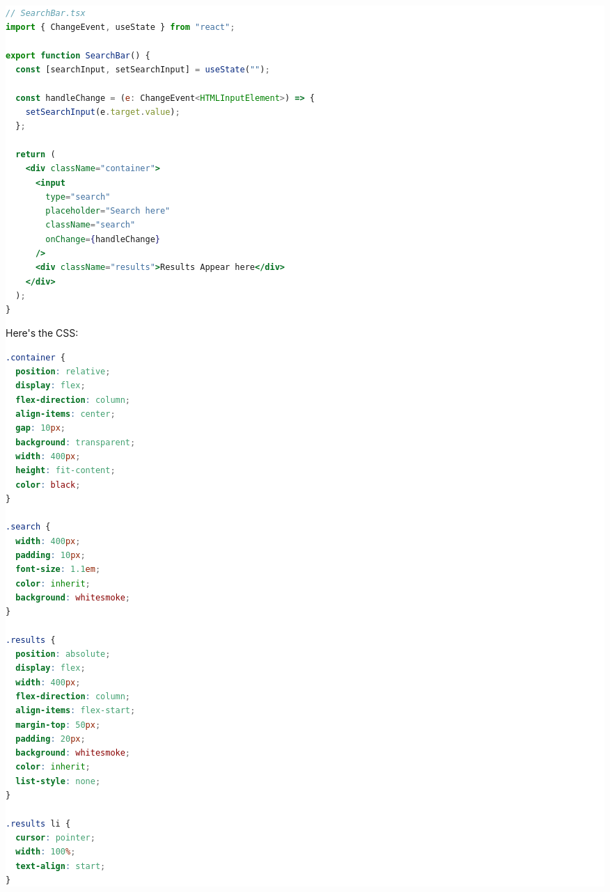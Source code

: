 ```jsx
// SearchBar.tsx
import { ChangeEvent, useState } from "react";

export function SearchBar() {
  const [searchInput, setSearchInput] = useState("");

  const handleChange = (e: ChangeEvent<HTMLInputElement>) => {
    setSearchInput(e.target.value);
  };

  return (
    <div className="container">
      <input
        type="search"
        placeholder="Search here"
        className="search"
        onChange={handleChange}
      />
      <div className="results">Results Appear here</div>
    </div>
  );
}
```

Here's the CSS:
```css
.container {
  position: relative;
  display: flex;
  flex-direction: column;
  align-items: center;
  gap: 10px;
  background: transparent;
  width: 400px;
  height: fit-content;
  color: black;
}

.search {
  width: 400px;
  padding: 10px;
  font-size: 1.1em;
  color: inherit;
  background: whitesmoke;
}

.results {
  position: absolute;
  display: flex;
  width: 400px;
  flex-direction: column;
  align-items: flex-start;
  margin-top: 50px;
  padding: 20px;
  background: whitesmoke;
  color: inherit;
  list-style: none;
}

.results li {
  cursor: pointer;
  width: 100%;
  text-align: start;
}
```
